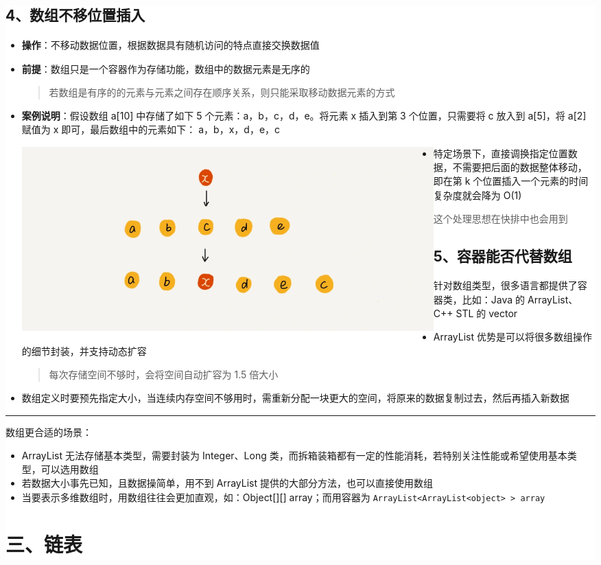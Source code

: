 ## 4、数组不移位置插入

- **操作**：不移动数据位置，根据数据具有随机访问的特点直接交换数据值

- **前提**：数组只是一个容器作为存储功能，数组中的数据元素是无序的

    > 若数组是有序的的元素与元素之间存在顺序关系，则只能采取移动数据元素的方式

- **案例说明**：假设数组 a[10] 中存储了如下 5 个元素：a，b，c，d，e。将元素 x 插入到第 3 个位置，只需要将 c 放入到 a[5]，将 a[2]赋值为 x 即可，最后数组中的元素如下： a，b，x，d，e，c

    <img src="../../pics/data/data_30.png" align=left width=600>

- 特定场景下，直接调换指定位置数据，不需要把后面的数据整体移动，即在第 k 个位置插入一个元素的时间复杂度就会降为 O(1)

    > 这个处理思想在快排中也会用到

## 5、容器能否代替数组

针对数组类型，很多语言都提供了容器类，比如：Java 的 ArrayList、C++ STL 的 vector

- ArrayList 优势是可以将很多数组操作的细节封装，并支持动态扩容

    > 每次存储空间不够时，会将空间自动扩容为 1.5 倍大小

- 数组定义时要预先指定大小，当连续内存空间不够用时，需重新分配一块更大的空间，将原来的数据复制过去，然后再插入新数据

----

数组更合适的场景：

- ArrayList 无法存储基本类型，需要封装为 Integer、Long 类，而拆箱装箱都有一定的性能消耗，若特别关注性能或希望使用基本类型，可以选用数组
- 若数据大小事先已知，且数据操简单，用不到 ArrayList 提供的大部分方法，也可以直接使用数组
- 当要表示多维数组时，用数组往往会更加直观，如：Object[][] array；而用容器为 `ArrayList<ArrayList<object> > array` 

# 三、链表
